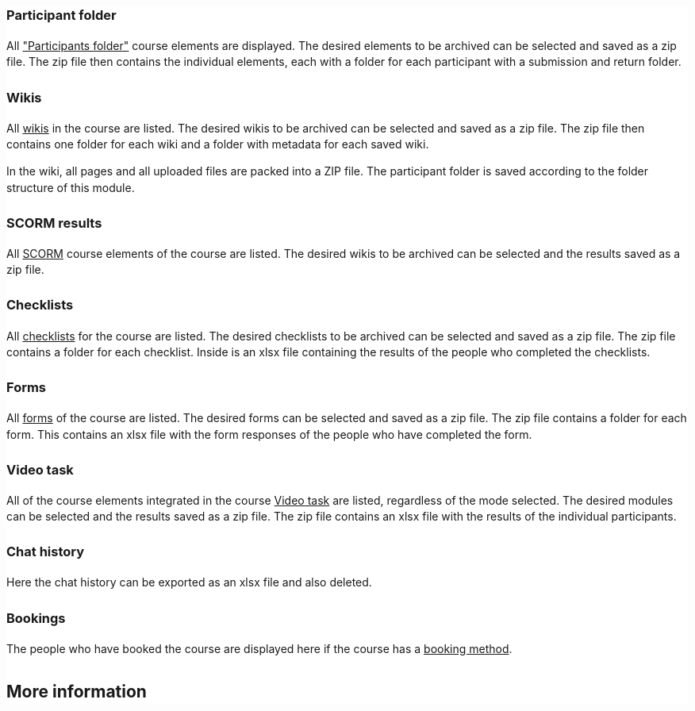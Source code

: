 ### Participant folder

All ["Participants folder"](../learningresources/Course_Element_Participant_Folder.md) course elements are displayed. The desired elements to be archived can be selected and saved as a zip file. The zip file then contains the individual elements, each with a folder for each participant with a submission and return folder.

### Wikis

All [wikis](../learningresources//Course_Element_Wiki.md) in the course are listed. The desired wikis to be archived can be selected and saved as a zip file. The zip file then contains one folder for each wiki and a folder with metadata for each saved wiki.

In the wiki, all pages and all uploaded files are packed into a ZIP file. The participant folder is saved according to the folder structure of this module.

### SCORM results

All [SCORM](../learningresources/Course_Element_SCORM_Learning_Content.md) course elements of the course are listed. The desired wikis to be archived can be selected and the results saved as a zip file.

### Checklists

All [checklists](../learningresources/Course_Element_Checklist.md) for the course are listed. The desired checklists to be archived can be selected and saved as a zip file. The zip file contains a folder for each checklist. Inside is an xlsx file containing the results of the people who completed the checklists.

### Forms

All [forms](../learningresources/Course_Element_Form.md) of the course are listed. The desired forms can be selected and saved as a zip file. The zip file contains a folder for each form. This contains an xlsx file with the form responses of the people who have completed the form.

### Video task

All of the course elements integrated in the course [Video task](../learningresources/Course_Element_Video_Task.md) are listed, regardless of the mode selected. The desired modules can be selected and the results saved as a zip file. The zip file contains an xlsx file with the results of the individual participants. 

### Chat history

Here the chat history can be exported as an xlsx file and also deleted.

### Bookings

The people who have booked the course are displayed here if the course has a [booking method](../learningresources/Access_configuration.md).

## More information
